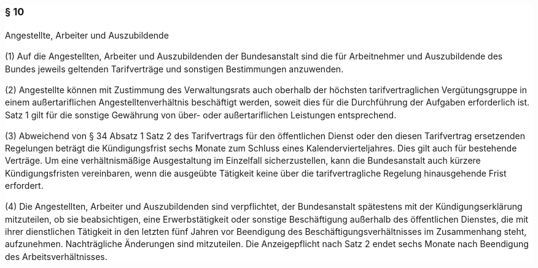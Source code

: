 </div>

</div>

</div>

</div>

<span id="BJNR131010002BJNE001001128.html"></span>

### § 10  
Angestellte, Arbeiter und Auszubildende

<div>

<div class="jnhtml">

<div>

<div class="jurAbsatz">

(1) Auf die Angestellten, Arbeiter und Auszubildenden der Bundesanstalt
sind die für Arbeitnehmer und Auszubildende des Bundes jeweils geltenden
Tarifverträge und sonstigen Bestimmungen anzuwenden.

</div>

<div class="jurAbsatz">

(2) Angestellte können mit Zustimmung des Verwaltungsrats auch oberhalb
der höchsten tarifvertraglichen Vergütungsgruppe in einem
außertariflichen Angestelltenverhältnis beschäftigt werden, soweit dies
für die Durchführung der Aufgaben erforderlich ist. Satz 1 gilt für die
sonstige Gewährung von über- oder außertariflichen Leistungen
entsprechend.

</div>

<div class="jurAbsatz">

(3) Abweichend von § 34 Absatz 1 Satz 2 des Tarifvertrags für den
öffentlichen Dienst oder den diesen Tarifvertrag ersetzenden Regelungen
beträgt die Kündigungsfrist sechs Monate zum Schluss eines
Kalendervierteljahres. Dies gilt auch für bestehende Verträge. Um eine
verhältnismäßige Ausgestaltung im Einzelfall sicherzustellen, kann die
Bundesanstalt auch kürzere Kündigungsfristen vereinbaren, wenn die
ausgeübte Tätigkeit keine über die tarifvertragliche Regelung
hinausgehende Frist erfordert.

</div>

<div class="jurAbsatz">

(4) Die Angestellten, Arbeiter und Auszubildenden sind verpflichtet, der
Bundesanstalt spätestens mit der Kündigungserklärung mitzuteilen, ob sie
beabsichtigen, eine Erwerbstätigkeit oder sonstige Beschäftigung
außerhalb des öffentlichen Dienstes, die mit ihrer dienstlichen
Tätigkeit in den letzten fünf Jahren vor Beendigung des
Beschäftigungsverhältnisses im Zusammenhang steht, aufzunehmen.
Nachträgliche Änderungen sind mitzuteilen. Die Anzeigepflicht nach Satz
2 endet sechs Monate nach Beendigung des Arbeitsverhältnisses.
